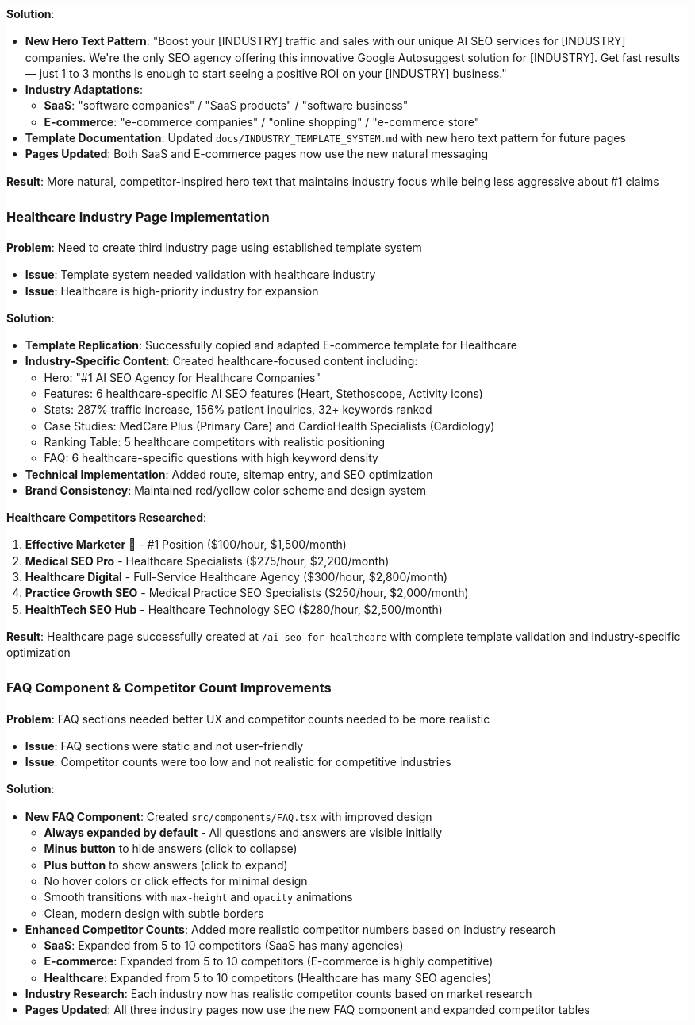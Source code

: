 **Solution**: 
- **New Hero Text Pattern**: "Boost your [INDUSTRY] traffic and sales with our unique AI SEO services for [INDUSTRY] companies. We're the only SEO agency offering this innovative Google Autosuggest solution for [INDUSTRY]. Get fast results — just 1 to 3 months is enough to start seeing a positive ROI on your [INDUSTRY] business."
- **Industry Adaptations**: 
  - **SaaS**: "software companies" / "SaaS products" / "software business"
  - **E-commerce**: "e-commerce companies" / "online shopping" / "e-commerce store"
- **Template Documentation**: Updated `docs/INDUSTRY_TEMPLATE_SYSTEM.md` with new hero text pattern for future pages
- **Pages Updated**: Both SaaS and E-commerce pages now use the new natural messaging

**Result**: More natural, competitor-inspired hero text that maintains industry focus while being less aggressive about #1 claims

### **Healthcare Industry Page Implementation**
**Problem**: Need to create third industry page using established template system
- **Issue**: Template system needed validation with healthcare industry
- **Issue**: Healthcare is high-priority industry for expansion

**Solution**: 
- **Template Replication**: Successfully copied and adapted E-commerce template for Healthcare
- **Industry-Specific Content**: Created healthcare-focused content including:
  - Hero: "#1 AI SEO Agency for Healthcare Companies"
  - Features: 6 healthcare-specific AI SEO features (Heart, Stethoscope, Activity icons)
  - Stats: 287% traffic increase, 156% patient inquiries, 32+ keywords ranked
  - Case Studies: MedCare Plus (Primary Care) and CardioHealth Specialists (Cardiology)
  - Ranking Table: 5 healthcare competitors with realistic positioning
  - FAQ: 6 healthcare-specific questions with high keyword density
- **Technical Implementation**: Added route, sitemap entry, and SEO optimization
- **Brand Consistency**: Maintained red/yellow color scheme and design system

**Healthcare Competitors Researched**:
1. **Effective Marketer** 🥇 - #1 Position ($100/hour, $1,500/month)
2. **Medical SEO Pro** - Healthcare Specialists ($275/hour, $2,200/month)
3. **Healthcare Digital** - Full-Service Healthcare Agency ($300/hour, $2,800/month)
4. **Practice Growth SEO** - Medical Practice SEO Specialists ($250/hour, $2,000/month)
5. **HealthTech SEO Hub** - Healthcare Technology SEO ($280/hour, $2,500/month)

**Result**: Healthcare page successfully created at `/ai-seo-for-healthcare` with complete template validation and industry-specific optimization

### **FAQ Component & Competitor Count Improvements**
**Problem**: FAQ sections needed better UX and competitor counts needed to be more realistic
- **Issue**: FAQ sections were static and not user-friendly
- **Issue**: Competitor counts were too low and not realistic for competitive industries

**Solution**: 
- **New FAQ Component**: Created `src/components/FAQ.tsx` with improved design
  - **Always expanded by default** - All questions and answers are visible initially
  - **Minus button** to hide answers (click to collapse)
  - **Plus button** to show answers (click to expand)
  - No hover colors or click effects for minimal design
  - Smooth transitions with `max-height` and `opacity` animations
  - Clean, modern design with subtle borders
- **Enhanced Competitor Counts**: Added more realistic competitor numbers based on industry research
  - **SaaS**: Expanded from 5 to 10 competitors (SaaS has many agencies)
  - **E-commerce**: Expanded from 5 to 10 competitors (E-commerce is highly competitive)
  - **Healthcare**: Expanded from 5 to 10 competitors (Healthcare has many SEO agencies)
- **Industry Research**: Each industry now has realistic competitor counts based on market research
- **Pages Updated**: All three industry pages now use the new FAQ component and expanded competitor tables
